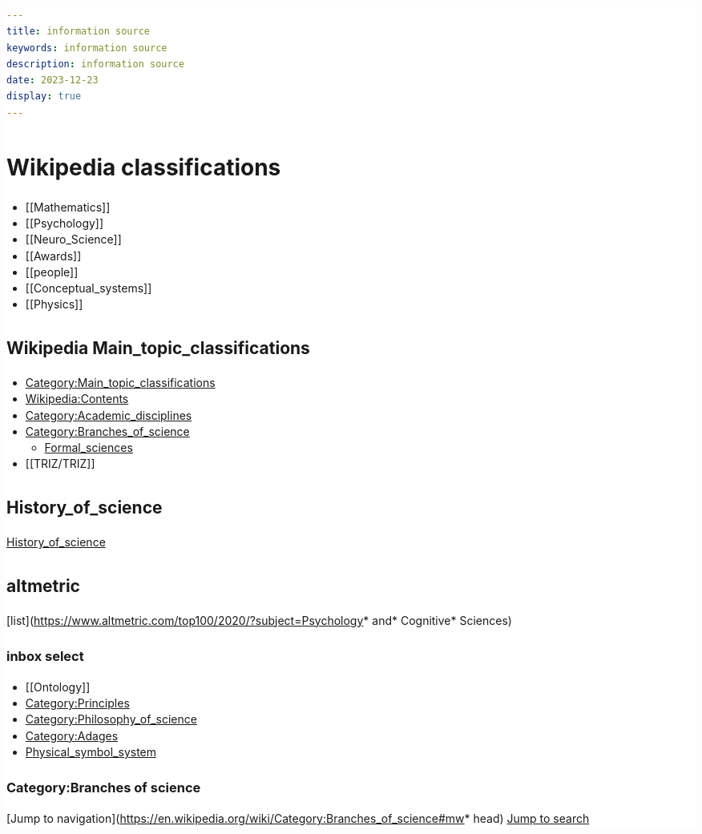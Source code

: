 ```yaml
---
title: information source
keywords: information source
description: information source
date: 2023-12-23
display: true
---
```


# Wikipedia classifications

* [[Mathematics]]
* [[Psychology]]
* [[Neuro_Science]]
* [[Awards]]
* [[people]]
* [[Conceptual_systems]]
* [[Physics]]

## Wikipedia Main_topic_classifications

* [Category:Main_topic_classifications](https://en.wikipedia.org/wiki/Category:Main_topic_classifications)
* [Wikipedia:Contents](https://en.wikipedia.org/wiki/Wikipedia:Contents)
* [Category:Academic_disciplines](https://en.wikipedia.org/wiki/Category:Academic_disciplines)
* [Category:Branches_of_science](https://en.wikipedia.org/wiki/Category:Branches_of_science)
  * [Formal_sciences](https://en.wikipedia.org/wiki/Category:Formal_sciences)
* [[TRIZ/TRIZ]]
## History_of_science

[History_of_science]([History_of_science](https://en.wikipedia.org/wiki/History_of_science))

## altmetric

[list](https://www.altmetric.com/top100/2020/?subject=Psychology* and* Cognitive* Sciences)

### inbox select


* [[Ontology]]
* [Category:Principles](https://en.wikipedia.org/wiki/Category:Principles)
* [Category:Philosophy_of_science](https://en.wikipedia.org/wiki/Category:Philosophy_of_science)
* [Category:Adages](https://en.wikipedia.org/wiki/Category:Adages)
* [Physical_symbol_system](https://en.wikipedia.org/wiki/Physical_symbol_system)


### Category:Branches of science

[Jump to navigation](https://en.wikipedia.org/wiki/Category:Branches_of_science#mw* head) [Jump to search](https://en.wikipedia.org/wiki/Category:Branches_of_science#searchInput)
